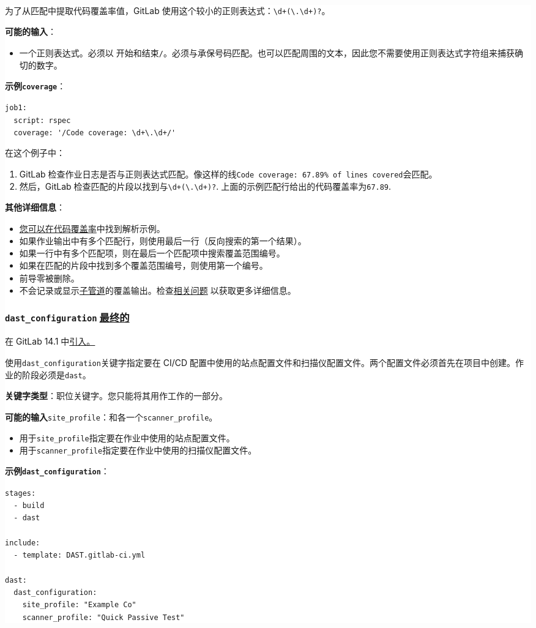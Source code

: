 为了从匹配中提取代码覆盖率值，GitLab 使用这个较小的正则表达式：`\d+(\.\d+)?`。

**可能的输入**：

- 一个正则表达式。必须以 开始和结束`/`。必须与承保号码匹配。也可以匹配周围的文本，因此您不需要使用正则表达式字符组来捕获确切的数字。

**示例`coverage`**：

```
job1:
  script: rspec
  coverage: '/Code coverage: \d+\.\d+/'
```

在这个例子中：

1. GitLab 检查作业日志是否与正则表达式匹配。像这样的线`Code coverage: 67.89% of lines covered`会匹配。
2. 然后，GitLab 检查匹配的片段以找到与`\d+(\.\d+)?`. 上面的示例匹配行给出的代码覆盖率为`67.89`.

**其他详细信息**：

- [您可以在代码覆盖率](https://docs.gitlab.com/ee/ci/testing/code_coverage.html#test-coverage-examples)中找到解析示例。
- 如果作业输出中有多个匹配行，则使用最后一行（反向搜索的第一个结果）。
- 如果一行中有多个匹配项，则在最后一个匹配项中搜索覆盖范围编号。
- 如果在匹配的片段中找到多个覆盖范围编号，则使用第一个编号。
- 前导零被删除。
- 不会记录或显示[子管道](https://docs.gitlab.com/ee/ci/pipelines/downstream_pipelines.html#parent-child-pipelines)的覆盖输出。检查[相关问题](https://gitlab.com/gitlab-org/gitlab/-/issues/280818) 以获取更多详细信息。

### `dast_configuration` [最终的](https://about.gitlab.com/pricing/?glm_source=docs.gitlab.com&glm_content=badges-docs)

在 GitLab 14.1 中[引入。](https://gitlab.com/groups/gitlab-org/-/epics/5981)

使用`dast_configuration`关键字指定要在 CI/CD 配置中使用的站点配置文件和扫描仪配置文件。两个配置文件必须首先在项目中创建。作业的阶段必须是`dast`。

**关键字类型**：职位关键字。您只能将其用作工作的一部分。

**可能的输入**`site_profile`：和各一个`scanner_profile`。

- 用于`site_profile`指定要在作业中使用的站点配置文件。
- 用于`scanner_profile`指定要在作业中使用的扫描仪配置文件。

**示例`dast_configuration`**：

```
stages:
  - build
  - dast

include:
  - template: DAST.gitlab-ci.yml

dast:
  dast_configuration:
    site_profile: "Example Co"
    scanner_profile: "Quick Passive Test"
```
